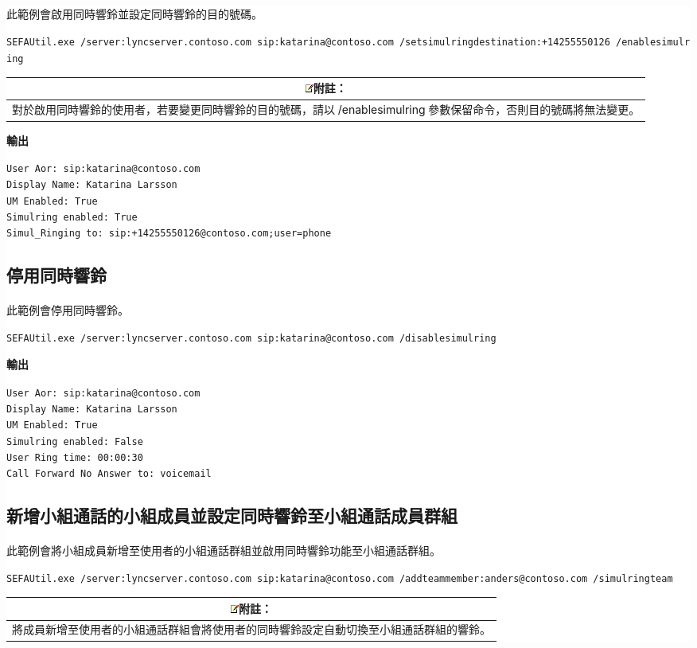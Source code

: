 此範例會啟用同時響鈴並設定同時響鈴的目的號碼。

    SEFAUtil.exe /server:lyncserver.contoso.com sip:katarina@contoso.com /setsimulringdestination:+14255550126 /enablesimulring

<table>
<thead>
<tr class="header">
<th><img src="images/JJ945612.note(OCS.15).gif" title="note" alt="note" />附註：</th>
</tr>
</thead>
<tbody>
<tr class="odd">
<td>對於啟用同時響鈴的使用者，若要變更同時響鈴的目的號碼，請以 /enablesimulring 參數保留命令，否則目的號碼將無法變更。</td>
</tr>
</tbody>
</table>


**輸出**

    User Aor: sip:katarina@contoso.com
    Display Name: Katarina Larsson
    UM Enabled: True
    Simulring enabled: True
    Simul_Ringing to: sip:+14255550126@contoso.com;user=phone

## 停用同時響鈴

此範例會停用同時響鈴。

    SEFAUtil.exe /server:lyncserver.contoso.com sip:katarina@contoso.com /disablesimulring

**輸出**

    User Aor: sip:katarina@contoso.com
    Display Name: Katarina Larsson
    UM Enabled: True
    Simulring enabled: False
    User Ring time: 00:00:30
    Call Forward No Answer to: voicemail

## 新增小組通話的小組成員並設定同時響鈴至小組通話成員群組

此範例會將小組成員新增至使用者的小組通話群組並啟用同時響鈴功能至小組通話群組。

    SEFAUtil.exe /server:lyncserver.contoso.com sip:katarina@contoso.com /addteammember:anders@contoso.com /simulringteam

<table>
<thead>
<tr class="header">
<th><img src="images/JJ945612.note(OCS.15).gif" title="note" alt="note" />附註：</th>
</tr>
</thead>
<tbody>
<tr class="odd">
<td>將成員新增至使用者的小組通話群組會將使用者的同時響鈴設定自動切換至小組通話群組的響鈴。</td>
</tr>
</tbody>
</table>
